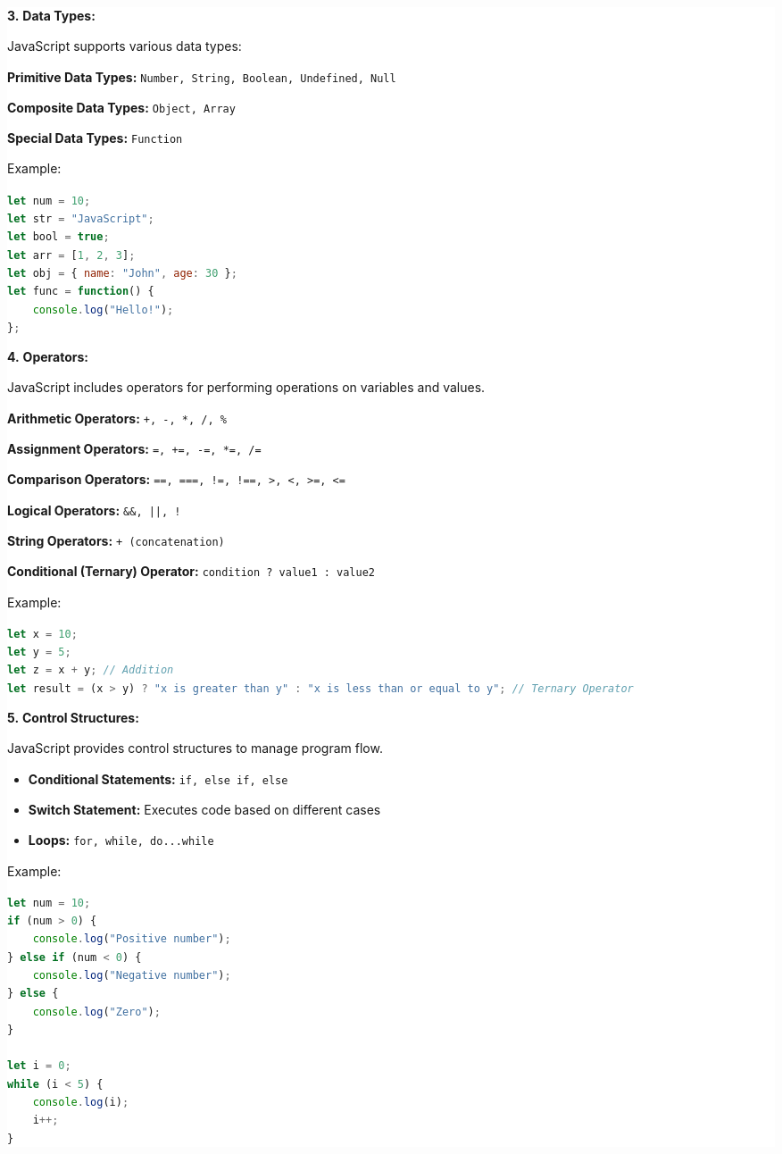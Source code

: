 __3.__ __Data Types:__

JavaScript supports various data types:

__Primitive Data Types:__ ```Number, String, Boolean, Undefined, Null```

__Composite Data Types:__ ```Object, Array```

__Special Data Types:__ ```Function```

Example:
```javascript
let num = 10;
let str = "JavaScript";
let bool = true;
let arr = [1, 2, 3];
let obj = { name: "John", age: 30 };
let func = function() {
    console.log("Hello!");
};
```

__4.__ __Operators:__

JavaScript includes operators for performing operations on variables and values.

__Arithmetic Operators:__ ```+, -, *, /, %```

__Assignment Operators:__ ```=, +=, -=, *=, /=```

__Comparison Operators:__ ```==, ===, !=, !==, >, <, >=, <=```

__Logical Operators:__ ```&&, ||, !```

__String Operators:__ ```+ (concatenation)```

__Conditional (Ternary) Operator:__ ```condition ? value1 : value2```

Example:
```javascript
let x = 10;
let y = 5;
let z = x + y; // Addition
let result = (x > y) ? "x is greater than y" : "x is less than or equal to y"; // Ternary Operator
```

__5.__ __Control Structures:__

JavaScript provides control structures to manage program flow.

- __Conditional Statements:__ ```if, else if, else```

- __Switch Statement:__ Executes code based on different cases

- __Loops:__ ```for, while, do...while```

Example:
```javascript
let num = 10;
if (num > 0) {
    console.log("Positive number");
} else if (num < 0) {
    console.log("Negative number");
} else {
    console.log("Zero");
}

let i = 0;
while (i < 5) {
    console.log(i);
    i++;
}
```
